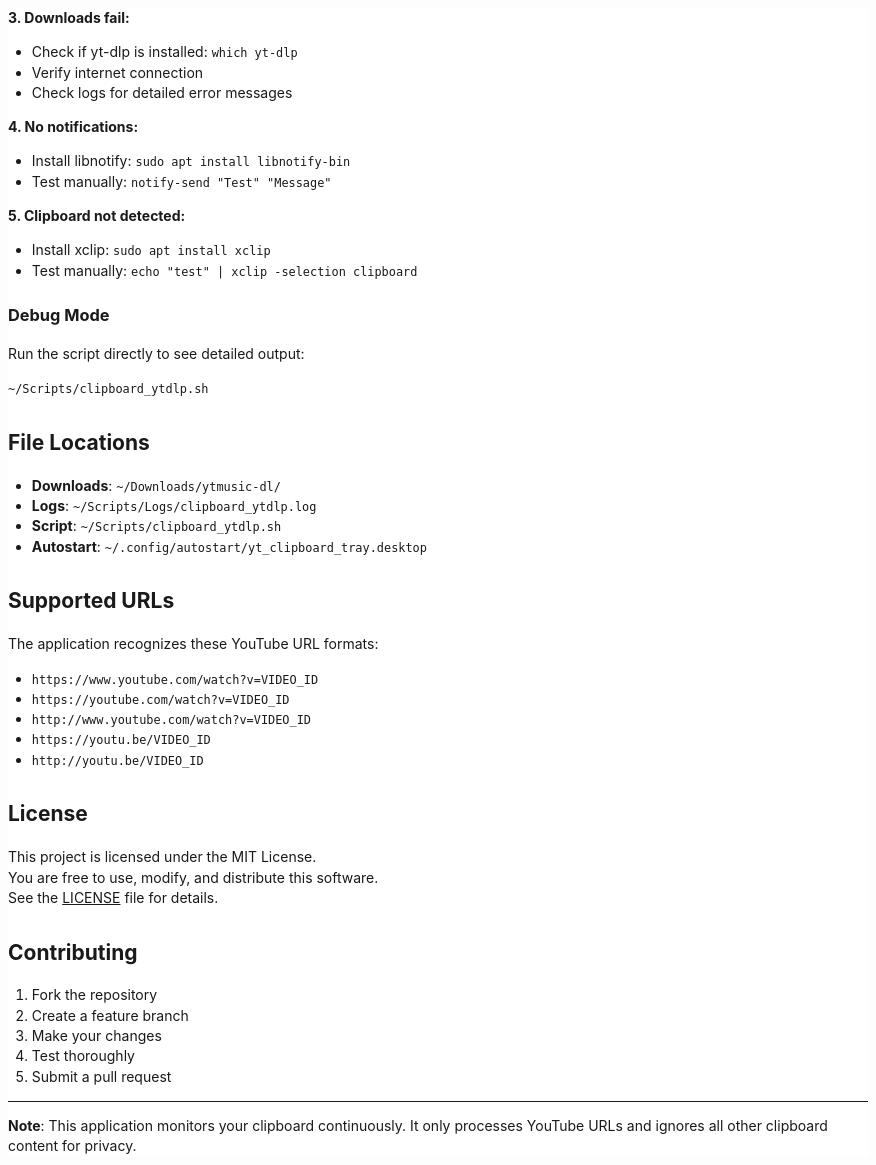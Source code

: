 **3. Downloads fail:**
- Check if yt-dlp is installed: `which yt-dlp`
- Verify internet connection
- Check logs for detailed error messages

**4. No notifications:**
- Install libnotify: `sudo apt install libnotify-bin`
- Test manually: `notify-send "Test" "Message"`

**5. Clipboard not detected:**
- Install xclip: `sudo apt install xclip`
- Test manually: `echo "test" | xclip -selection clipboard`

### Debug Mode
Run the script directly to see detailed output:
```bash
~/Scripts/clipboard_ytdlp.sh
```

## File Locations

- **Downloads**: `~/Downloads/ytmusic-dl/`
- **Logs**: `~/Scripts/Logs/clipboard_ytdlp.log`
- **Script**: `~/Scripts/clipboard_ytdlp.sh`
- **Autostart**: `~/.config/autostart/yt_clipboard_tray.desktop`

## Supported URLs

The application recognizes these YouTube URL formats:
- `https://www.youtube.com/watch?v=VIDEO_ID`
- `https://youtube.com/watch?v=VIDEO_ID`
- `http://www.youtube.com/watch?v=VIDEO_ID`
- `https://youtu.be/VIDEO_ID`
- `http://youtu.be/VIDEO_ID`

## License

This project is licensed under the MIT License.  
You are free to use, modify, and distribute this software.  
See the [LICENSE](LICENSE) file for details.

## Contributing

1. Fork the repository
2. Create a feature branch
3. Make your changes
4. Test thoroughly
5. Submit a pull request

---

**Note**: This application monitors your clipboard continuously. It only processes YouTube URLs and ignores all other clipboard content for privacy.
